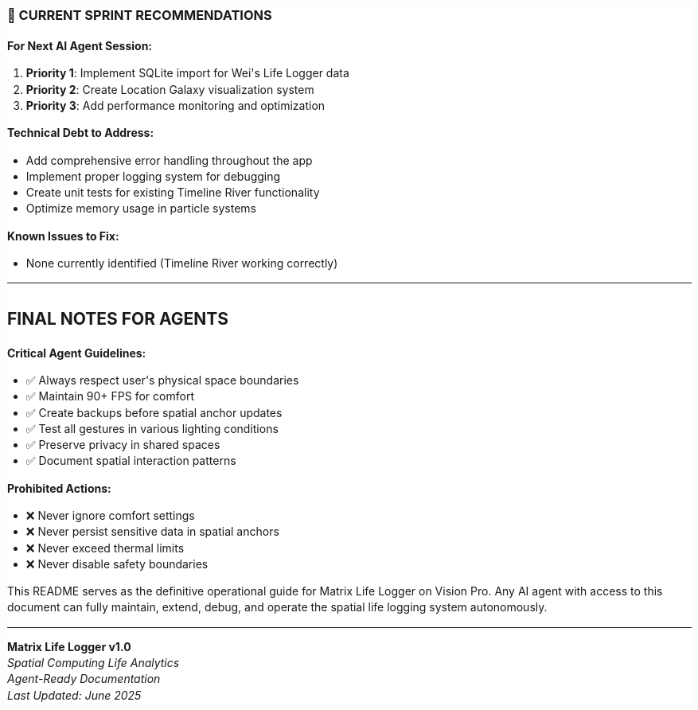 
### 🎯 CURRENT SPRINT RECOMMENDATIONS

**For Next AI Agent Session:**
1. **Priority 1**: Implement SQLite import for Wei's Life Logger data
2. **Priority 2**: Create Location Galaxy visualization system
3. **Priority 3**: Add performance monitoring and optimization

**Technical Debt to Address:**
- Add comprehensive error handling throughout the app
- Implement proper logging system for debugging
- Create unit tests for existing Timeline River functionality
- Optimize memory usage in particle systems

**Known Issues to Fix:**
- None currently identified (Timeline River working correctly)

---

## FINAL NOTES FOR AGENTS

**Critical Agent Guidelines:**
- ✅ Always respect user's physical space boundaries
- ✅ Maintain 90+ FPS for comfort
- ✅ Create backups before spatial anchor updates
- ✅ Test all gestures in various lighting conditions
- ✅ Preserve privacy in shared spaces
- ✅ Document spatial interaction patterns

**Prohibited Actions:**
- ❌ Never ignore comfort settings
- ❌ Never persist sensitive data in spatial anchors
- ❌ Never exceed thermal limits
- ❌ Never disable safety boundaries

This README serves as the definitive operational guide for Matrix Life Logger on Vision Pro. Any AI agent with access to this document can fully maintain, extend, debug, and operate the spatial life logging system autonomously.

---

**Matrix Life Logger v1.0**  
*Spatial Computing Life Analytics*  
*Agent-Ready Documentation*  
*Last Updated: June 2025*